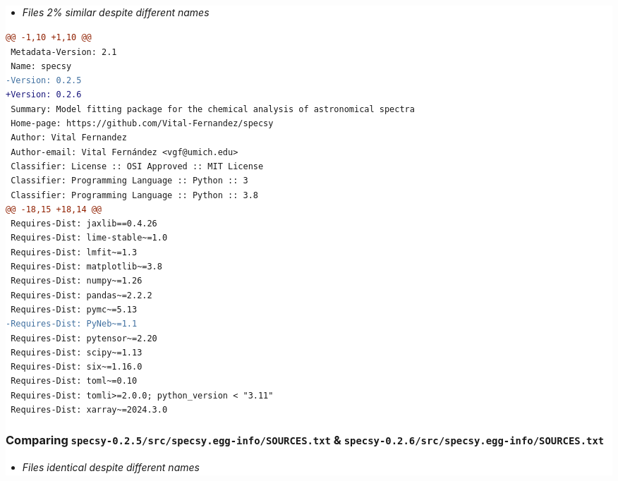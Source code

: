  * *Files 2% similar despite different names*

```diff
@@ -1,10 +1,10 @@
 Metadata-Version: 2.1
 Name: specsy
-Version: 0.2.5
+Version: 0.2.6
 Summary: Model fitting package for the chemical analysis of astronomical spectra
 Home-page: https://github.com/Vital-Fernandez/specsy
 Author: Vital Fernandez
 Author-email: Vital Fernández <vgf@umich.edu>
 Classifier: License :: OSI Approved :: MIT License
 Classifier: Programming Language :: Python :: 3
 Classifier: Programming Language :: Python :: 3.8
@@ -18,15 +18,14 @@
 Requires-Dist: jaxlib==0.4.26
 Requires-Dist: lime-stable~=1.0
 Requires-Dist: lmfit~=1.3
 Requires-Dist: matplotlib~=3.8
 Requires-Dist: numpy~=1.26
 Requires-Dist: pandas~=2.2.2
 Requires-Dist: pymc~=5.13
-Requires-Dist: PyNeb~=1.1
 Requires-Dist: pytensor~=2.20
 Requires-Dist: scipy~=1.13
 Requires-Dist: six~=1.16.0
 Requires-Dist: toml~=0.10
 Requires-Dist: tomli>=2.0.0; python_version < "3.11"
 Requires-Dist: xarray~=2024.3.0
```

### Comparing `specsy-0.2.5/src/specsy.egg-info/SOURCES.txt` & `specsy-0.2.6/src/specsy.egg-info/SOURCES.txt`

 * *Files identical despite different names*


